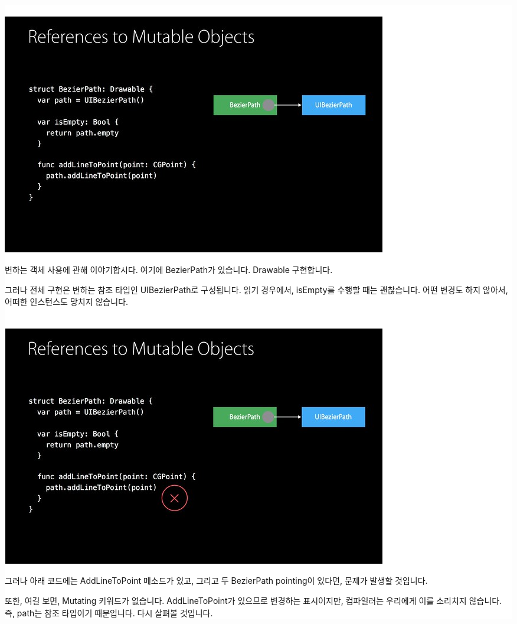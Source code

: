 <br/><img src="/../../../../image/flickr/23455427931_8245a4947c_z.jpg" width="640" height="399" alt="ValueType70"><br/>

변하는 객체 사용에 관해 이야기합시다. 여기에 BezierPath가 있습니다. Drawable 구현합니다.

그러나 전체 구현은 변하는 참조 타입인 UIBezierPath로 구성됩니다. 읽기 경우에서, isEmpty를 수행할 때는 괜찮습니다. 어떤 변경도 하지 않아서, 어떠한 인스턴스도 망치지 않습니다.

<br/><img src="/../../../../image/flickr/23169906409_c7dce66fb9_z.jpg" width="640" height="398" alt="ValueType71"><br/>

그러나 아래 코드에는 AddLineToPoint 메소드가 있고, 그리고 두 BezierPath pointing이 있다면, 문제가 발생할 것입니다.

또한, 여길 보면, Mutating 키워드가 없습니다. AddLineToPoint가 있으므로 변경하는 표시이지만, 컴파일러는 우리에게 이를 소리치지 않습니다. 즉, path는 참조 타입이기 때문입니다. 다시 살펴볼 것입니다.
